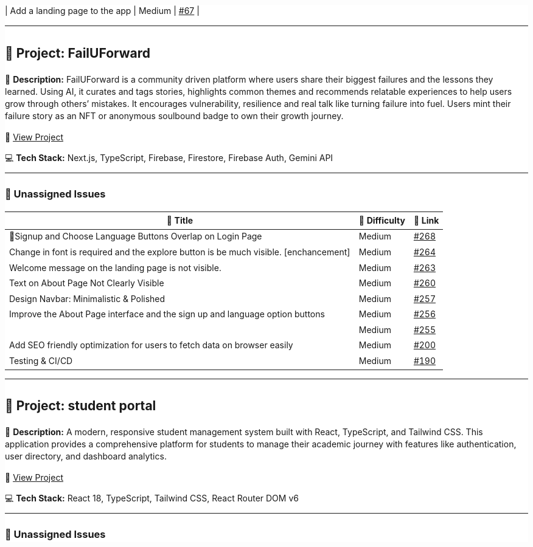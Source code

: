| Add a landing page to the app | Medium | [#67](https://github.com/HimanshuHeda/Zip_Tales/issues/67) |

---

## 📌 Project: FailUForward 

📝 **Description:** FailUForward is a community driven platform where users share their biggest failures and the lessons they learned. Using AI, it curates and tags stories, highlights common themes and recommends relatable experiences to help users grow through others’ mistakes. It encourages vulnerability, resilience and real talk like turning failure into fuel. Users mint their failure story as an NFT or anonymous soulbound badge to own their growth journey.

🔗 [View Project](https://github.com/mansiruhil/fail-u-forward)

💻 **Tech Stack:** Next.js, TypeScript, Firebase, Firestore, Firebase Auth, Gemini API

---

### 🐛 Unassigned Issues

| 🔖 Title | 🎯 Difficulty | 🔗 Link |
|----------|----------------|---------|
| 🐞Signup and Choose Language Buttons Overlap on Login Page | Medium | [#268](https://github.com/mansiruhil/fail-u-forward/issues/268) |
| Change in font is required and the explore button is be much visible. [enchancement] | Medium | [#264](https://github.com/mansiruhil/fail-u-forward/issues/264) |
| Welcome message on the landing page is not visible. | Medium | [#263](https://github.com/mansiruhil/fail-u-forward/issues/263) |
| Text on About Page Not Clearly Visible | Medium | [#260](https://github.com/mansiruhil/fail-u-forward/issues/260) |
| Design Navbar: Minimalistic & Polished | Medium | [#257](https://github.com/mansiruhil/fail-u-forward/issues/257) |
| Improve the About Page interface and the sign up and language option buttons | Medium | [#256](https://github.com/mansiruhil/fail-u-forward/issues/256) |
|  | Medium | [#255](https://github.com/mansiruhil/fail-u-forward/issues/255) |
| Add SEO friendly optimization for users to fetch data on browser easily | Medium | [#200](https://github.com/mansiruhil/fail-u-forward/issues/200) |
| Testing & CI/CD | Medium | [#190](https://github.com/mansiruhil/fail-u-forward/issues/190) |

---

## 📌 Project: student portal

📝 **Description:** A modern, responsive student management system built with React, TypeScript, and Tailwind CSS. This application provides a comprehensive platform for students to manage their academic journey with features like authentication, user directory, and dashboard analytics.

🔗 [View Project](https://github.com/mehak-ui/Student-Portal)

💻 **Tech Stack:** React 18, TypeScript, Tailwind CSS, React Router DOM v6

---

### 🐛 Unassigned Issues
